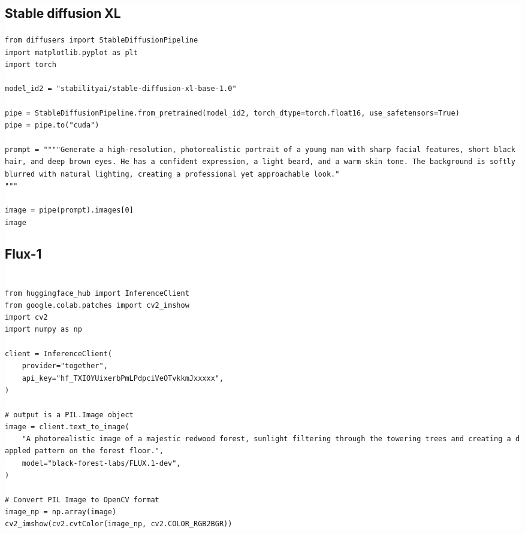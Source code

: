 ## Stable diffusion XL

```
from diffusers import StableDiffusionPipeline
import matplotlib.pyplot as plt
import torch

model_id2 = "stabilityai/stable-diffusion-xl-base-1.0"

pipe = StableDiffusionPipeline.from_pretrained(model_id2, torch_dtype=torch.float16, use_safetensors=True)
pipe = pipe.to("cuda")

prompt = """"Generate a high-resolution, photorealistic portrait of a young man with sharp facial features, short black hair, and deep brown eyes. He has a confident expression, a light beard, and a warm skin tone. The background is softly blurred with natural lighting, creating a professional yet approachable look."
"""

image = pipe(prompt).images[0]
image

```

## Flux-1

```

from huggingface_hub import InferenceClient
from google.colab.patches import cv2_imshow
import cv2
import numpy as np

client = InferenceClient(
    provider="together",
    api_key="hf_TXIOYUixerbPmLPdpciVeOTvkkmJxxxxx",
)

# output is a PIL.Image object
image = client.text_to_image(
    "A photorealistic image of a majestic redwood forest, sunlight filtering through the towering trees and creating a dappled pattern on the forest floor.",
    model="black-forest-labs/FLUX.1-dev",
)

# Convert PIL Image to OpenCV format
image_np = np.array(image)
cv2_imshow(cv2.cvtColor(image_np, cv2.COLOR_RGB2BGR))

```
